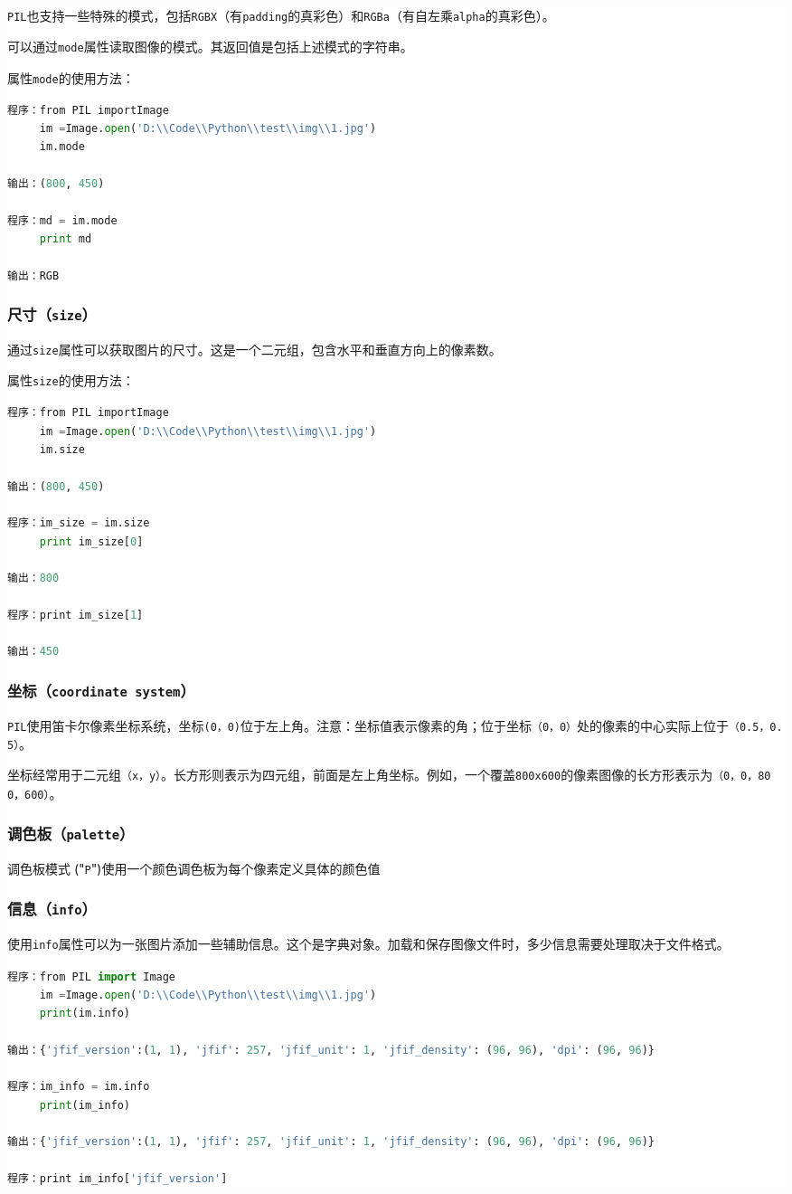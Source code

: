 `PIL`也支持一些特殊的模式，包括`RGBX`（有`padding`的真彩色）和`RGBa`（有自左乘`alpha`的真彩色）。

可以通过`mode`属性读取图像的模式。其返回值是包括上述模式的字符串。

属性`mode`的使用方法：

```python
程序：from PIL importImage
	 im =Image.open('D:\\Code\\Python\\test\\img\\1.jpg')
	 im.mode

输出：(800, 450)

程序：md = im.mode
	 print md

输出：RGB
```

### 尺寸（`size`）

通过`size`属性可以获取图片的尺寸。这是一个二元组，包含水平和垂直方向上的像素数。

属性`size`的使用方法：

```python
程序：from PIL importImage
	 im =Image.open('D:\\Code\\Python\\test\\img\\1.jpg')
	 im.size

输出：(800, 450)

程序：im_size = im.size
	 print im_size[0]

输出：800

程序：print im_size[1]

输出：450
```

### 坐标（`coordinate system`）

`PIL`使用笛卡尔像素坐标系统，坐标`(0，0)`位于左上角。注意：坐标值表示像素的角；位于坐标`（0，0）`处的像素的中心实际上位于`（0.5，0.5）`。

坐标经常用于二元组`（x，y）`。长方形则表示为四元组，前面是左上角坐标。例如，一个覆盖`800x600`的像素图像的长方形表示为`（0，0，800，600）`。

### 调色板（`palette`）

调色板模式 ("`P`")使用一个颜色调色板为每个像素定义具体的颜色值

### 信息（`info`）

使用`info`属性可以为一张图片添加一些辅助信息。这个是字典对象。加载和保存图像文件时，多少信息需要处理取决于文件格式。
```python
程序：from PIL import Image
	 im =Image.open('D:\\Code\\Python\\test\\img\\1.jpg')
	 print(im.info)

输出：{'jfif_version':(1, 1), 'jfif': 257, 'jfif_unit': 1, 'jfif_density': (96, 96), 'dpi': (96, 96)}

程序：im_info = im.info
	 print(im_info)

输出：{'jfif_version':(1, 1), 'jfif': 257, 'jfif_unit': 1, 'jfif_density': (96, 96), 'dpi': (96, 96)}

程序：print im_info['jfif_version']
```